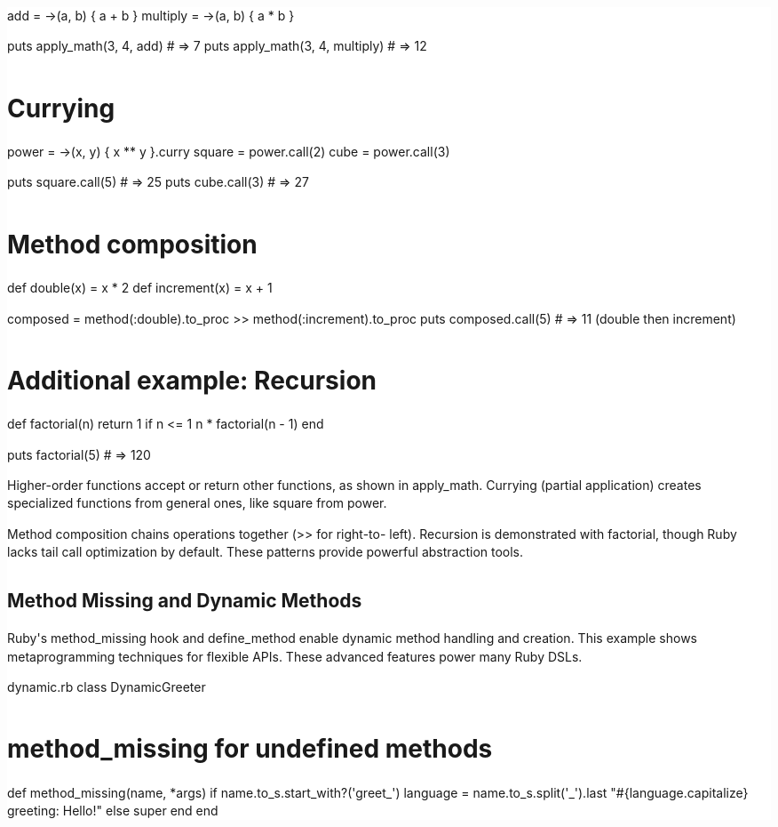 add = -&gt;(a, b) { a + b }
multiply = -&gt;(a, b) { a * b }

puts apply_math(3, 4, add)       # =&gt; 7
puts apply_math(3, 4, multiply)  # =&gt; 12

# Currying
power = -&gt;(x, y) { x ** y }.curry
square = power.call(2)
cube = power.call(3)

puts square.call(5)              # =&gt; 25
puts cube.call(3)                # =&gt; 27

# Method composition
def double(x) = x * 2
def increment(x) = x + 1

composed = method(:double).to_proc &gt;&gt; method(:increment).to_proc
puts composed.call(5)            # =&gt; 11 (double then increment)

# Additional example: Recursion
def factorial(n)
  return 1 if n &lt;= 1
  n * factorial(n - 1)
end

puts factorial(5)                # =&gt; 120

Higher-order functions accept or return other functions, as shown in 
apply_math. Currying (partial application) creates specialized 
functions from general ones, like square from power.

Method composition chains operations together (&gt;&gt;  for right-to-
left). Recursion is demonstrated with factorial, though Ruby 
lacks tail call optimization by default. These patterns provide powerful 
abstraction tools.

## Method Missing and Dynamic Methods

Ruby's method_missing hook and define_method enable 
dynamic method handling and creation. This example shows metaprogramming 
techniques for flexible APIs. These advanced features power many Ruby DSLs.

dynamic.rb
class DynamicGreeter
  # method_missing for undefined methods
  def method_missing(name, *args)
    if name.to_s.start_with?('greet_')
      language = name.to_s.split('_').last
      "#{language.capitalize} greeting: Hello!"
    else
      super
    end
  end

